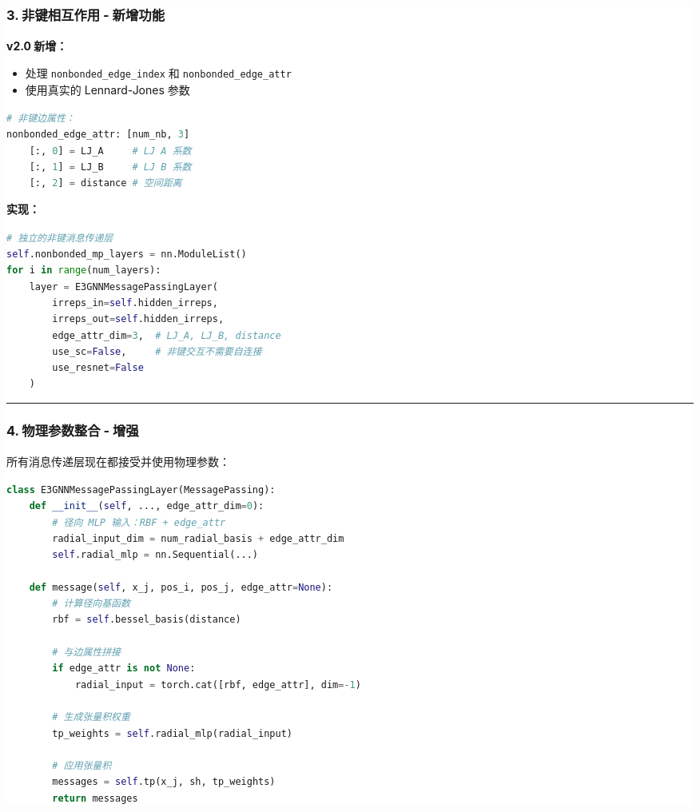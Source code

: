 
### 3. **非键相互作用 - 新增功能**

**v2.0 新增：**
- 处理 `nonbonded_edge_index` 和 `nonbonded_edge_attr`
- 使用真实的 Lennard-Jones 参数

```python
# 非键边属性：
nonbonded_edge_attr: [num_nb, 3]
    [:, 0] = LJ_A     # LJ A 系数
    [:, 1] = LJ_B     # LJ B 系数
    [:, 2] = distance # 空间距离
```

**实现：**
```python
# 独立的非键消息传递层
self.nonbonded_mp_layers = nn.ModuleList()
for i in range(num_layers):
    layer = E3GNNMessagePassingLayer(
        irreps_in=self.hidden_irreps,
        irreps_out=self.hidden_irreps,
        edge_attr_dim=3,  # LJ_A, LJ_B, distance
        use_sc=False,     # 非键交互不需要自连接
        use_resnet=False
    )
```

---

### 4. **物理参数整合 - 增强**

所有消息传递层现在都接受并使用物理参数：

```python
class E3GNNMessagePassingLayer(MessagePassing):
    def __init__(self, ..., edge_attr_dim=0):
        # 径向 MLP 输入：RBF + edge_attr
        radial_input_dim = num_radial_basis + edge_attr_dim
        self.radial_mlp = nn.Sequential(...)

    def message(self, x_j, pos_i, pos_j, edge_attr=None):
        # 计算径向基函数
        rbf = self.bessel_basis(distance)

        # 与边属性拼接
        if edge_attr is not None:
            radial_input = torch.cat([rbf, edge_attr], dim=-1)

        # 生成张量积权重
        tp_weights = self.radial_mlp(radial_input)

        # 应用张量积
        messages = self.tp(x_j, sh, tp_weights)
        return messages
```
